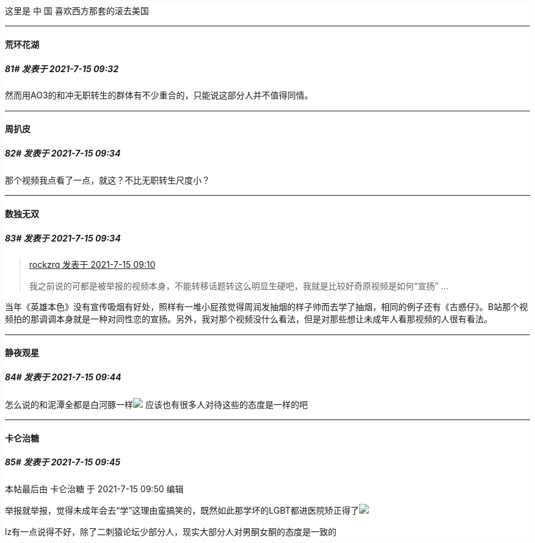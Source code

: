 
这里是 中 国
喜欢西方那套的滚去美国


*****

####  荒环花湖  
##### 81#       发表于 2021-7-15 09:32


然而用AO3的和冲无职转生的群体有不少重合的，只能说这部分人并不值得同情。


*****

####  周扒皮  
##### 82#       发表于 2021-7-15 09:34


那个视频我点看了一点，就这？不比无职转生尺度小？


*****

####  数独无双  
##### 83#       发表于 2021-7-15 09:34


<blockquote><a href="httphttps://bbs.saraba1st.com/2b/forum.php?mod=redirect&amp;goto=findpost&amp;pid=51964071&amp;ptid=2015501" target="_blank">rockzrq 发表于 2021-7-15 09:10</a>

我之前说的可都是被举报的视频本身，不能转移话题转这么明显生硬吧，我就是比较好奇原视频是如何“宣扬” ...</blockquote>
当年《英雄本色》没有宣传吸烟有好处，照样有一堆小屁孩觉得周润发抽烟的样子帅而去学了抽烟，相同的例子还有《古惑仔》。B站那个视频拍的那调调本身就是一种对同性恋的宣扬。另外，我对那个视频没什么看法，但是对那些想让未成年人看那视频的人很有看法。


*****

####  静夜观星  
##### 84#       发表于 2021-7-15 09:44


怎么说的和泥潭全都是白河豚一样<img src="https://static.saraba1st.com/image/smiley/face2017/106.png" referrerpolicy="no-referrer">
应该也有很多人对待这些的态度是一样的吧


*****

####  卡仑治糖  
##### 85#       发表于 2021-7-15 09:45


 本帖最后由 卡仑治糖 于 2021-7-15 09:50 编辑 

举报就举报，觉得未成年会去“学”这理由蛮搞笑的，既然如此那学坏的LGBT都进医院矫正得了<img src="https://static.saraba1st.com/image/smiley/face2017/067.png" referrerpolicy="no-referrer">

lz有一点说得不好，除了二刺猿论坛少部分人，现实大部分人对男酮女酮的态度是一致的
